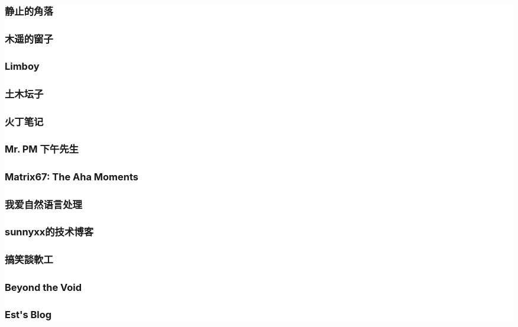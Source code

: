 ###  静止的角落





###  木遥的窗子





###  Limboy






###  土木坛子





###  火丁笔记





###  Mr. PM 下午先生





###  Matrix67: The Aha Moments





###  我爱自然语言处理





###  sunnyxx的技术博客





###  搞笑談軟工





###  Beyond the Void





###  Est's Blog
